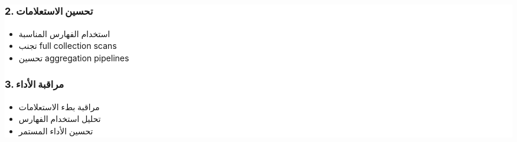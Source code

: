 ### 2. تحسين الاستعلامات
- استخدام الفهارس المناسبة
- تجنب full collection scans
- تحسين aggregation pipelines

### 3. مراقبة الأداء
- مراقبة بطء الاستعلامات
- تحليل استخدام الفهارس
- تحسين الأداء المستمر
